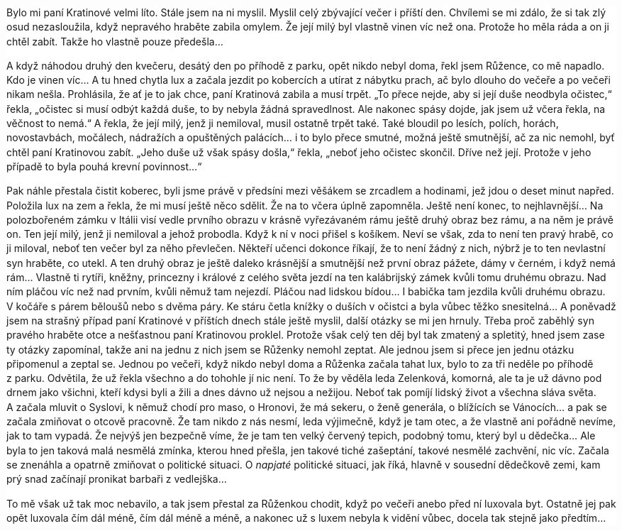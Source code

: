 Bylo mi paní Kratinové velmi líto. Stále jsem na ni myslil. Myslil celý zbývající večer i příští den. Chvílemi se mi zdálo, že si tak zlý osud nezasloužila, když nepravého hraběte zabila omylem. Že její milý byl vlastně vinen víc než ona. Protože ho měla ráda a on ji chtěl zabít. Takže ho vlastně pouze předešla…

A když náhodou druhý den kvečeru, desátý den po příhodě z parku, opět nikdo nebyl doma, řekl jsem Růžence, co mě napadlo. Kdo je vinen víc… A tu hned chytla lux a začala jezdit po kobercích a utírat z nábytku prach, ač bylo dlouho do večeře a po večeři nikam nešla. Prohlásila, že ať je to jak chce, paní Kratinová zabila a musí trpět. „To přece nejde, aby si její duše neodbyla očistec,“ řekla, „očistec si musí odbýt každá duše, to by nebyla žádná spravedlnost. Ale nakonec spásy dojde, jak jsem už včera řekla, na věčnost to nemá.“ A řekla, že její milý, jenž ji nemiloval, musil ostatně trpět také. Také bloudil po lesích, polích, horách, novostavbách, močálech, nádražích a opuštěných palácích… i to bylo přece smutné, možná ještě smutnější, ač za nic nemohl, byť chtěl paní Kratinovou zabít. „Jeho duše už však spásy došla,“ řekla, „neboť jeho očistec skončil. Dříve než její. Protože v jeho případě to byla pouhá krevní povinnost…“

Pak náhle přestala čistit koberec, byli jsme právě v předsíni mezi věšákem se zrcadlem a hodinami, jež jdou o deset minut napřed. Položila lux na zem a řekla, že mi musí ještě něco sdělit. Že na to včera úplně zapomněla. Ještě není konec, to nejhlavnější… Na polozbořeném zámku v Itálii visí vedle prvního obrazu v krásně vyřezávaném rámu ještě druhý obraz bez rámu, a na něm je právě on. Ten její milý, jenž ji nemiloval a jehož probodla. Když k ní v noci přišel s košíkem. Neví se však, zda to není ten pravý hrabě, co ji miloval, neboť ten večer byl za něho převlečen. Někteří učenci dokonce říkají, že to není žádný z nich, nýbrž je to ten nevlastní syn hraběte, co utekl. A ten druhý obraz je ještě daleko krásnější a smutnější než první obraz pážete, dámy v černém, i když nemá rám… Vlastně ti rytíři, kněžny, princezny i králové z celého světa jezdí na ten kalábrijský zámek kvůli tomu druhému obrazu. Nad ním pláčou víc než nad prvním, kvůli němuž tam nejezdí. Pláčou nad lidskou bídou… I babička tam jezdila kvůli druhému obrazu. V kočáře s párem běloušů nebo s dvěma páry. Ke stáru četla knížky o duších v očistci a byla vůbec těžko snesitelná… A poněvadž jsem na strašný případ paní Kratinové v příštích dnech stále ještě myslil, další otázky se mi jen hrnuly. Třeba proč zaběhlý syn pravého hraběte otce a nešťastnou paní Kratinovou proklel. Protože však celý ten děj byl tak zmatený a spletitý, hned jsem zase ty otázky zapomínal, takže ani na jednu z nich jsem se Růženky nemohl zeptat. Ale jednou jsem si přece jen jednu otázku připomenul a zeptal se. Jednou po večeři, když nikdo nebyl doma a Růženka začala tahat lux, bylo to za tři neděle po příhodě z parku. Odvětila, že už řekla všechno a do tohohle jí nic není. To že by věděla leda Zelenková, komorná, ale ta je už dávno pod drnem jako všichni, kteří kdysi byli a žili a dnes dávno už nejsou a nežijou. Neboť tak pomíjí lidský život a všechna sláva světa. A začala mluvit o Syslovi, k němuž chodí pro maso, o Hronovi, že má sekeru, o ženě generála, o blížících se Vánocích… a pak se začala zmiňovat o otcově pracovně. Že tam nikdo z nás nesmí, leda výjimečně, když je tam otec, a že vlastně ani pořádně nevíme, jak to tam vypadá. Že nejvýš jen bezpečně víme, že je tam ten velký červený tepich, podobný tomu, který byl u dědečka… Ale byla to jen taková malá nesmělá zmínka, kterou hned přešla, jen takové tiché zašeptání, takové nesmělé zachvění, nic víc. Začala se znenáhla a opatrně zmiňovat o politické situaci. O _napjaté_ politické situaci, jak říká, hlavně v sousední dědečkově zemi, kam prý snad začínají pronikat barbaři z vedlejška…

To mě však už tak moc nebavilo, a tak jsem přestal za Růženkou chodit, když po večeři anebo před ní luxovala byt. Ostatně jej pak opět luxovala čím dál méně, čím dál méně a méně, a nakonec už s luxem nebyla k vidění vůbec, docela tak stejně jako předtím…
